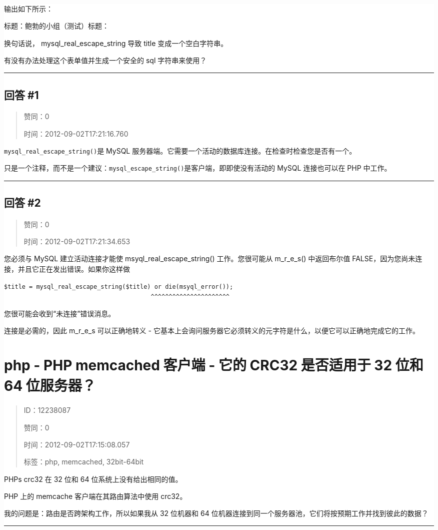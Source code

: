 输出如下所示：

标题：鲍勃的小组（测试）标题：

换句话说， mysql_real_escape_string 导致 title 变成一个空白字符串。

有没有办法处理这个表单值并生成一个安全的 sql 字符串来使用？

* * *

## 回答 #1

> 赞同：0
> 
> 时间：2012-09-02T17:21:16.760

`mysql_real_escape_string()`是 MySQL 服务器端。它需要一个活动的数据库连接。在检查时检查您是否有一个。

只是一个注释，而不是一个建议：`mysql_escape_string()`是客户端，即即使没有活动的 MySQL 连接也可以在 PHP 中工作。

* * *

## 回答 #2

> 赞同：0
> 
> 时间：2012-09-02T17:21:34.653

您必须与 MySQL 建立活动连接才能使 msyql_real_escape_string() 工作。您很可能从 m_r_e_s() 中返回布尔值 FALSE，因为您尚未连接，并且它正在发出错误。如果你这样做

```
$title = mysql_real_escape_string($title) or die(msyql_error());
                                         ^^^^^^^^^^^^^^^^^^^^^^ 
```

您很可能会收到“未连接”错误消息。

连接是必需的，因此 m_r_e_s 可以正确地转义 - 它基本上会询问服务器它必须转义的元字符是什么，以便它可以正确地完成它的工作。

# php - PHP memcached 客户端 - 它的 CRC32 是否适用于 32 位和 64 位服务器？

> ID：12238087
> 
> 赞同：0
> 
> 时间：2012-09-02T17:15:08.057
> 
> 标签：php, memcached, 32bit-64bit

PHPs crc32 在 32 位和 64 位系统上没有给出相同的值。

PHP 上的 memcache 客户端在其路由算法中使用 crc32。

我的问题是：路由是否跨架构工作，所以如果我从 32 位机器和 64 位机器连接到同一个服务器池，它们将按预期工作并找到彼此的数据？

* * *
